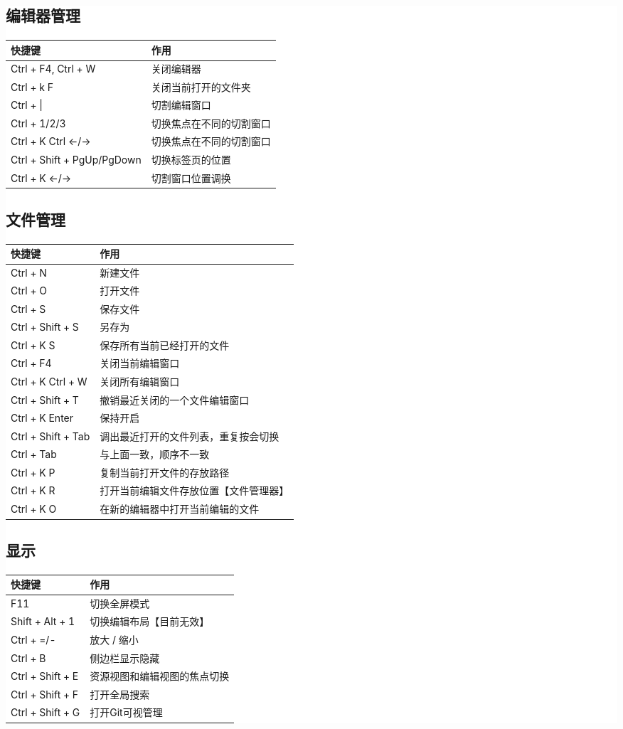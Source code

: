 ## 编辑器管理

|快捷键                    |作用                    |
|:-------------------------|:-----------------------|
|Ctrl + F4, Ctrl + W       |关闭编辑器              |
|Ctrl + k F                |关闭当前打开的文件夹    |
|Ctrl + \|                 |切割编辑窗口            |
|Ctrl + 1/2/3              |切换焦点在不同的切割窗口|
|Ctrl + K Ctrl <-/->       |切换焦点在不同的切割窗口|
|Ctrl + Shift + PgUp/PgDown|切换标签页的位置        |
|Ctrl + K <-/->            |切割窗口位置调换        |

## 文件管理

|快捷键            |作用                                  |
|:-----------------|:-------------------------------------|
|Ctrl + N          |新建文件                              |
|Ctrl + O          |打开文件                              |
|Ctrl + S          |保存文件                              |
|Ctrl + Shift + S  |另存为                                |
|Ctrl + K S        |保存所有当前已经打开的文件            |
|Ctrl + F4         |关闭当前编辑窗口                      |
|Ctrl + K Ctrl + W |关闭所有编辑窗口                      |
|Ctrl + Shift + T  |撤销最近关闭的一个文件编辑窗口        |
|Ctrl + K Enter    |保持开启                              |
|Ctrl + Shift + Tab|调出最近打开的文件列表，重复按会切换  |
|Ctrl + Tab        |与上面一致，顺序不一致                |
|Ctrl + K P        |复制当前打开文件的存放路径            |
|Ctrl + K R        |打开当前编辑文件存放位置【文件管理器】|
|Ctrl + K O        |在新的编辑器中打开当前编辑的文件      |

## 显示

|快捷键          |作用                          |
|:---------------|:-----------------------------|
|F11             |切换全屏模式                  |
|Shift + Alt + 1 |切换编辑布局【目前无效】      |
|Ctrl + =/-      |放大 / 缩小                   |
|Ctrl + B        |侧边栏显示隐藏                |
|Ctrl + Shift + E|资源视图和编辑视图的焦点切换  |
|Ctrl + Shift + F|打开全局搜索                  |
|Ctrl + Shift + G|打开Git可视管理               |